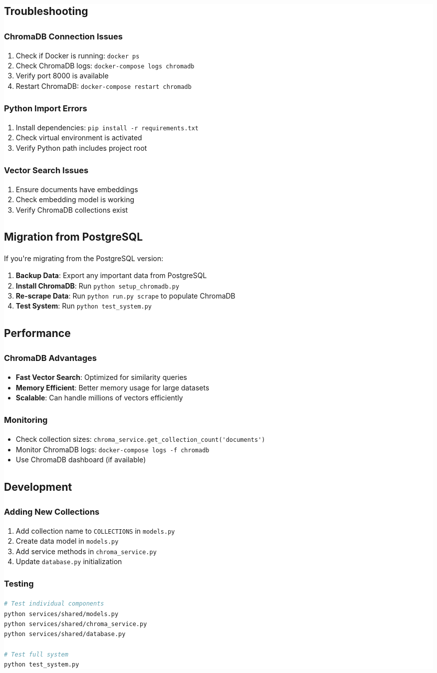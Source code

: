 ## Troubleshooting

### ChromaDB Connection Issues
1. Check if Docker is running: `docker ps`
2. Check ChromaDB logs: `docker-compose logs chromadb`
3. Verify port 8000 is available
4. Restart ChromaDB: `docker-compose restart chromadb`

### Python Import Errors
1. Install dependencies: `pip install -r requirements.txt`
2. Check virtual environment is activated
3. Verify Python path includes project root

### Vector Search Issues
1. Ensure documents have embeddings
2. Check embedding model is working
3. Verify ChromaDB collections exist

## Migration from PostgreSQL

If you're migrating from the PostgreSQL version:

1. **Backup Data**: Export any important data from PostgreSQL
2. **Install ChromaDB**: Run `python setup_chromadb.py`
3. **Re-scrape Data**: Run `python run.py scrape` to populate ChromaDB
4. **Test System**: Run `python test_system.py`

## Performance

### ChromaDB Advantages
- **Fast Vector Search**: Optimized for similarity queries
- **Memory Efficient**: Better memory usage for large datasets
- **Scalable**: Can handle millions of vectors efficiently

### Monitoring
- Check collection sizes: `chroma_service.get_collection_count('documents')`
- Monitor ChromaDB logs: `docker-compose logs -f chromadb`
- Use ChromaDB dashboard (if available)

## Development

### Adding New Collections
1. Add collection name to `COLLECTIONS` in `models.py`
2. Create data model in `models.py`
3. Add service methods in `chroma_service.py`
4. Update `database.py` initialization

### Testing
```bash
# Test individual components
python services/shared/models.py
python services/shared/chroma_service.py
python services/shared/database.py

# Test full system
python test_system.py
```
